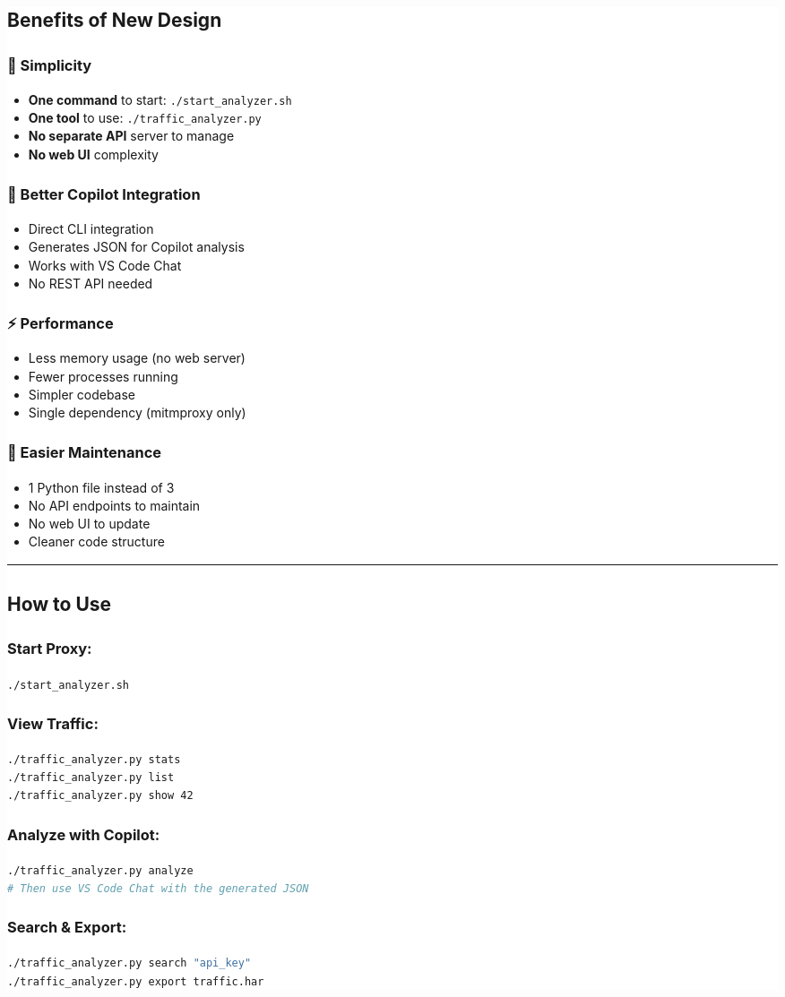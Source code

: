 
## Benefits of New Design

### 🎯 Simplicity
- **One command** to start: `./start_analyzer.sh`
- **One tool** to use: `./traffic_analyzer.py`
- **No separate API** server to manage
- **No web UI** complexity

### 🤖 Better Copilot Integration
- Direct CLI integration
- Generates JSON for Copilot analysis
- Works with VS Code Chat
- No REST API needed

### ⚡ Performance
- Less memory usage (no web server)
- Fewer processes running
- Simpler codebase
- Single dependency (mitmproxy only)

### 🔧 Easier Maintenance
- 1 Python file instead of 3
- No API endpoints to maintain
- No web UI to update
- Cleaner code structure

---

## How to Use

### Start Proxy:
```bash
./start_analyzer.sh
```

### View Traffic:
```bash
./traffic_analyzer.py stats
./traffic_analyzer.py list
./traffic_analyzer.py show 42
```

### Analyze with Copilot:
```bash
./traffic_analyzer.py analyze
# Then use VS Code Chat with the generated JSON
```

### Search & Export:
```bash
./traffic_analyzer.py search "api_key"
./traffic_analyzer.py export traffic.har
```

